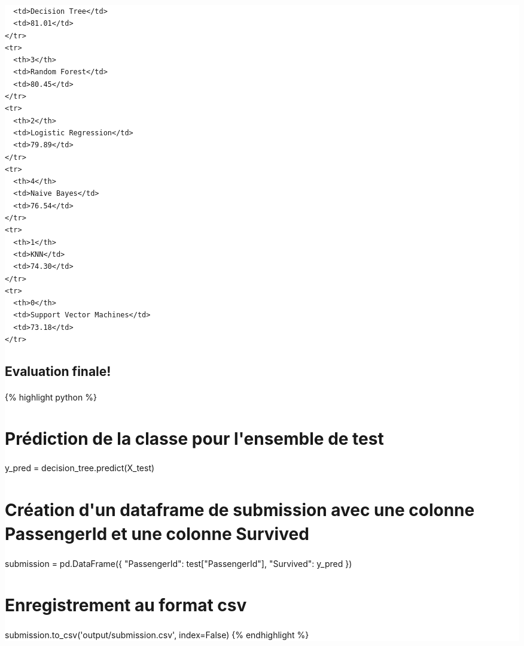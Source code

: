       <td>Decision Tree</td>
      <td>81.01</td>
    </tr>
    <tr>
      <th>3</th>
      <td>Random Forest</td>
      <td>80.45</td>
    </tr>
    <tr>
      <th>2</th>
      <td>Logistic Regression</td>
      <td>79.89</td>
    </tr>
    <tr>
      <th>4</th>
      <td>Naive Bayes</td>
      <td>76.54</td>
    </tr>
    <tr>
      <th>1</th>
      <td>KNN</td>
      <td>74.30</td>
    </tr>
    <tr>
      <th>0</th>
      <td>Support Vector Machines</td>
      <td>73.18</td>
    </tr>
  </tbody>
</table>
</div>



## Evaluation finale!


{% highlight python %}
# Prédiction de la classe pour l'ensemble de test
y_pred = decision_tree.predict(X_test)

# Création d'un dataframe de submission avec une colonne PassengerId et une colonne Survived
submission = pd.DataFrame({
        "PassengerId": test["PassengerId"],
        "Survived": y_pred
    })

# Enregistrement au format csv
submission.to_csv('output/submission.csv', index=False)
{% endhighlight %}


[titanic_kaggle]: https://www.kaggle.com/c/titanic
[kaggle_kernel_sol]: https://www.kaggle.com/startupsci/titanic-data-science-solutions